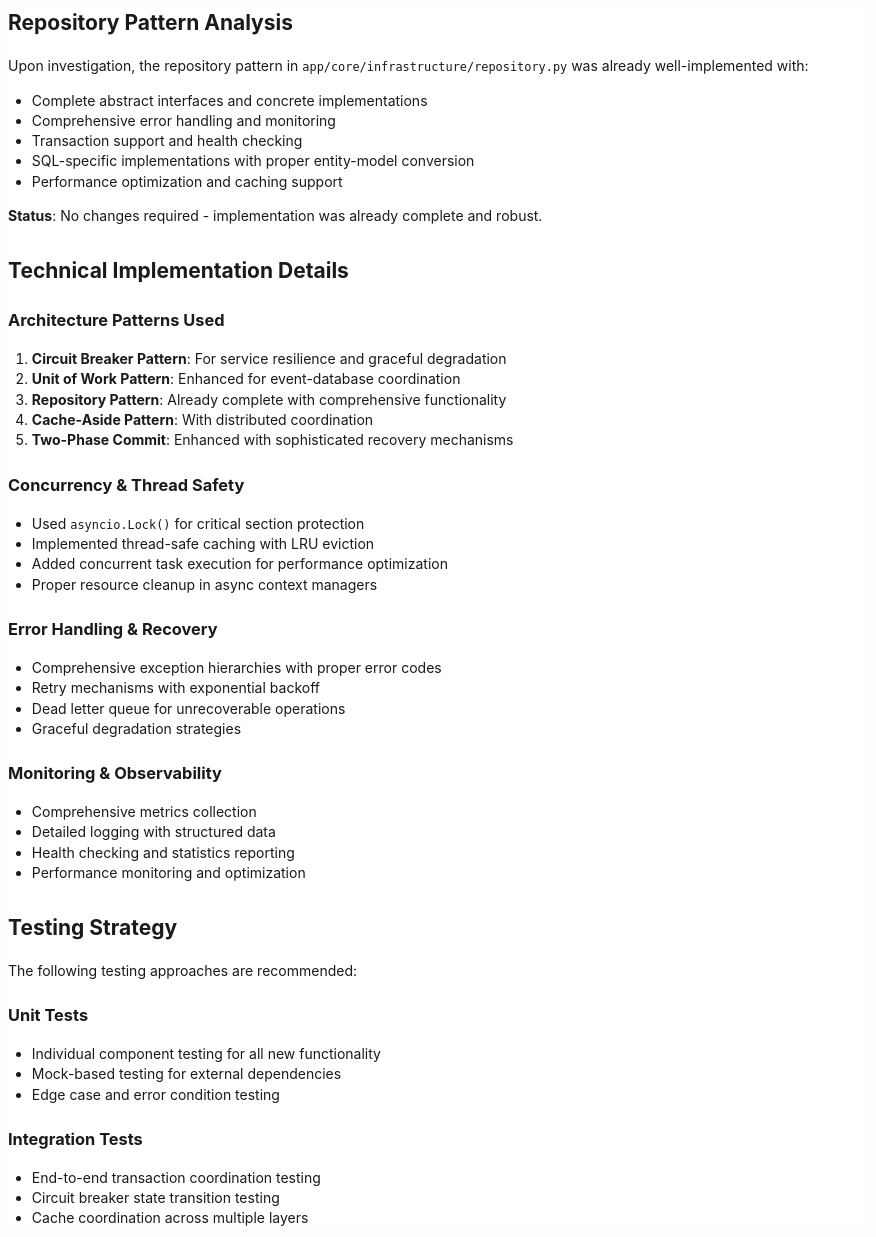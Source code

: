 ## Repository Pattern Analysis

Upon investigation, the repository pattern in `app/core/infrastructure/repository.py` was already well-implemented with:
- Complete abstract interfaces and concrete implementations
- Comprehensive error handling and monitoring
- Transaction support and health checking
- SQL-specific implementations with proper entity-model conversion
- Performance optimization and caching support

**Status**: No changes required - implementation was already complete and robust.

## Technical Implementation Details

### Architecture Patterns Used
1. **Circuit Breaker Pattern**: For service resilience and graceful degradation
2. **Unit of Work Pattern**: Enhanced for event-database coordination
3. **Repository Pattern**: Already complete with comprehensive functionality
4. **Cache-Aside Pattern**: With distributed coordination
5. **Two-Phase Commit**: Enhanced with sophisticated recovery mechanisms

### Concurrency & Thread Safety
- Used `asyncio.Lock()` for critical section protection
- Implemented thread-safe caching with LRU eviction
- Added concurrent task execution for performance optimization
- Proper resource cleanup in async context managers

### Error Handling & Recovery
- Comprehensive exception hierarchies with proper error codes
- Retry mechanisms with exponential backoff
- Dead letter queue for unrecoverable operations
- Graceful degradation strategies

### Monitoring & Observability
- Comprehensive metrics collection
- Detailed logging with structured data
- Health checking and statistics reporting
- Performance monitoring and optimization

## Testing Strategy

The following testing approaches are recommended:

### Unit Tests
- Individual component testing for all new functionality
- Mock-based testing for external dependencies
- Edge case and error condition testing

### Integration Tests
- End-to-end transaction coordination testing
- Circuit breaker state transition testing
- Cache coordination across multiple layers

